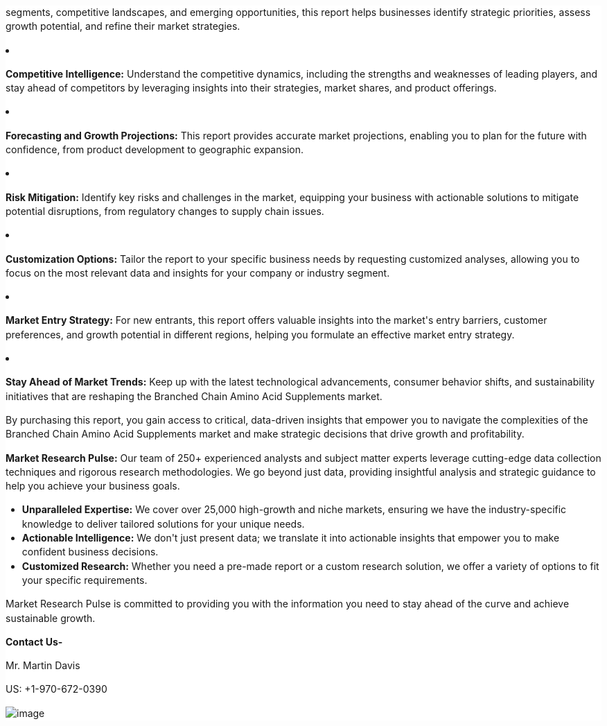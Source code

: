 segments, competitive landscapes, and emerging opportunities, this report helps businesses identify strategic priorities, assess growth potential, and refine their market strategies.</p></li><li><p><strong>Competitive Intelligence:</strong> Understand the competitive dynamics, including the strengths and weaknesses of leading players, and stay ahead of competitors by leveraging insights into their strategies, market shares, and product offerings.</p></li><li><p><strong>Forecasting and Growth Projections:</strong> This report provides accurate market projections, enabling you to plan for the future with confidence, from product development to geographic expansion.</p></li><li><p><strong>Risk Mitigation:</strong> Identify key risks and challenges in the market, equipping your business with actionable solutions to mitigate potential disruptions, from regulatory changes to supply chain issues.</p></li><li><p><strong>Customization Options:</strong> Tailor the report to your specific business needs by requesting customized analyses, allowing you to focus on the most relevant data and insights for your company or industry segment.</p></li><li><p><strong>Market Entry Strategy:</strong> For new entrants, this report offers valuable insights into the market's entry barriers, customer preferences, and growth potential in different regions, helping you formulate an effective market entry strategy.</p></li><li><p><strong>Stay Ahead of Market Trends:</strong> Keep up with the latest technological advancements, consumer behavior shifts, and sustainability initiatives that are reshaping the Branched Chain Amino Acid Supplements market.</p></li></ol><p>By purchasing this report, you gain access to critical, data-driven insights that empower you to navigate the complexities of the Branched Chain Amino Acid Supplements market and make strategic decisions that drive growth and profitability.</p><p><strong>Market Research Pulse:</strong>&nbsp;Our team of 250+ experienced analysts and subject matter experts leverage cutting-edge data collection techniques and rigorous research methodologies. We go beyond just data, providing insightful analysis and strategic guidance to help you achieve your business goals.</p><ul><li><strong>Unparalleled Expertise:</strong>&nbsp;We cover over 25,000 high-growth and niche markets, ensuring we have the industry-specific knowledge to deliver tailored solutions for your unique needs.</li><li><strong>Actionable Intelligence:</strong>&nbsp;We don't just present data; we translate it into actionable insights that empower you to make confident business decisions.</li><li><strong>Customized Research:</strong>&nbsp;Whether you need a pre-made report or a custom research solution, we offer a variety of options to fit your specific requirements.</li></ul><p>Market Research Pulse is committed to providing you with the information you need to stay ahead of the curve and achieve sustainable growth.</p><p><strong>Contact Us-</strong></p><p>Mr. Martin Davis</p><p>US: +1-970-672-0390</p>
![image](https://github.com/user-attachments/assets/5fa15555-3f8c-4ec9-aeb5-31dbcc9cac27)
